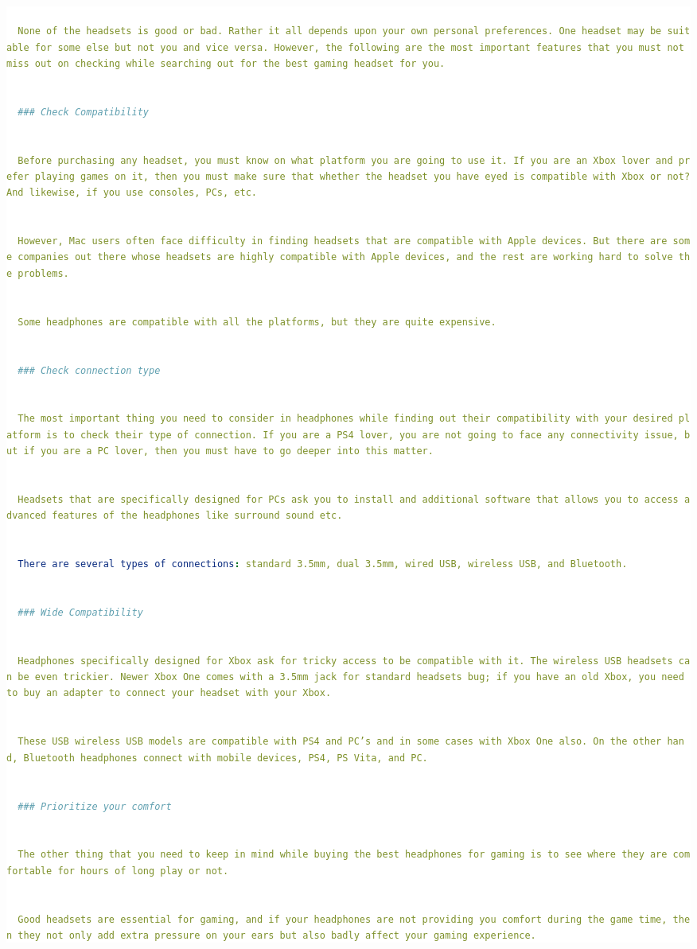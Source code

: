 ```yaml

  None of the headsets is good or bad. Rather it all depends upon your own personal preferences. One headset may be suitable for some else but not you and vice versa. However, the following are the most important features that you must not miss out on checking while searching out for the best gaming headset for you.


  ### Check Compatibility


  Before purchasing any headset, you must know on what platform you are going to use it. If you are an Xbox lover and prefer playing games on it, then you must make sure that whether the headset you have eyed is compatible with Xbox or not? And likewise, if you use consoles, PCs, etc.


  However, Mac users often face difficulty in finding headsets that are compatible with Apple devices. But there are some companies out there whose headsets are highly compatible with Apple devices, and the rest are working hard to solve the problems.


  Some headphones are compatible with all the platforms, but they are quite expensive.


  ### Check connection type


  The most important thing you need to consider in headphones while finding out their compatibility with your desired platform is to check their type of connection. If you are a PS4 lover, you are not going to face any connectivity issue, but if you are a PC lover, then you must have to go deeper into this matter.


  Headsets that are specifically designed for PCs ask you to install and additional software that allows you to access advanced features of the headphones like surround sound etc.


  There are several types of connections: standard 3.5mm, dual 3.5mm, wired USB, wireless USB, and Bluetooth.


  ### Wide Compatibility


  Headphones specifically designed for Xbox ask for tricky access to be compatible with it. The wireless USB headsets can be even trickier. Newer Xbox One comes with a 3.5mm jack for standard headsets bug; if you have an old Xbox, you need to buy an adapter to connect your headset with your Xbox.


  These USB wireless USB models are compatible with PS4 and PC’s and in some cases with Xbox One also. On the other hand, Bluetooth headphones connect with mobile devices, PS4, PS Vita, and PC.


  ### Prioritize your comfort


  The other thing that you need to keep in mind while buying the best headphones for gaming is to see where they are comfortable for hours of long play or not.


  Good headsets are essential for gaming, and if your headphones are not providing you comfort during the game time, then they not only add extra pressure on your ears but also badly affect your gaming experience.

```